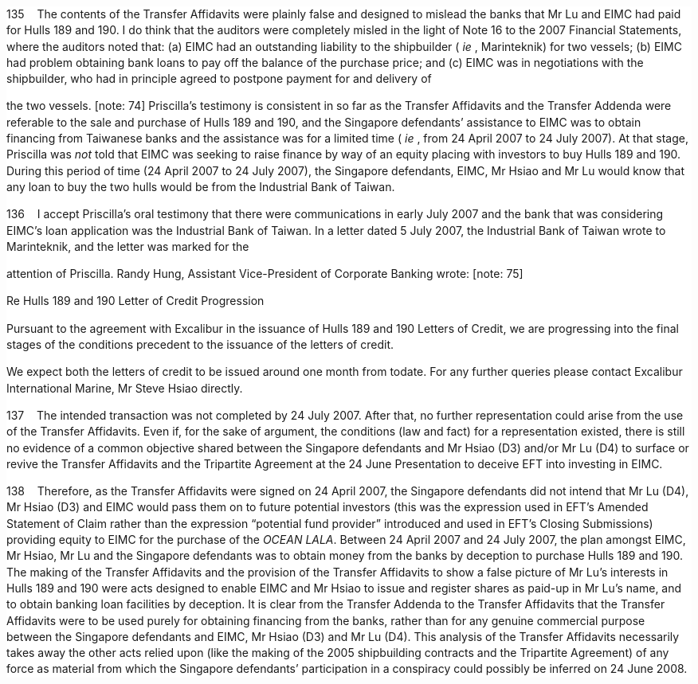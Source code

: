 135    The contents of the Transfer Affidavits were plainly false and designed to mislead the banks that Mr Lu and EIMC had paid for Hulls 189 and 190. I do think that the auditors were completely misled in the light of Note 16 to the 2007 Financial Statements, where the auditors noted that: (a) EIMC had an outstanding liability to the shipbuilder ( _ie_ , Marinteknik) for two vessels; (b) EIMC had problem obtaining bank loans to pay off the balance of the purchase price; and (c) EIMC was in negotiations with the shipbuilder, who had in principle agreed to postpone payment for and delivery of 

the two vessels. [note: 74] Priscilla’s testimony is consistent in so far as the Transfer Affidavits and the Transfer Addenda were referable to the sale and purchase of Hulls 189 and 190, and the Singapore defendants’ assistance to EIMC was to obtain financing from Taiwanese banks and the assistance was for a limited time ( _ie_ , from 24 April 2007 to 24 July 2007). At that stage, Priscilla was _not_ told that EIMC was seeking to raise finance by way of an equity placing with investors to buy Hulls 189 and 190. During this period of time (24 April 2007 to 24 July 2007), the Singapore defendants, EIMC, Mr Hsiao and Mr Lu would know that any loan to buy the two hulls would be from the Industrial Bank of Taiwan. 

136    I accept Priscilla’s oral testimony that there were communications in early July 2007 and the bank that was considering EIMC’s loan application was the Industrial Bank of Taiwan. In a letter dated 5 July 2007, the Industrial Bank of Taiwan wrote to Marinteknik, and the letter was marked for the 

attention of Priscilla. Randy Hung, Assistant Vice-President of Corporate Banking wrote: [note: 75] 

 Re Hulls 189 and 190 Letter of Credit Progression 

 Pursuant to the agreement with Excalibur in the issuance of Hulls 189 and 190 Letters of Credit, we are progressing into the final stages of the conditions precedent to the issuance of the letters of credit. 


 We expect both the letters of credit to be issued around one month from todate. For any further queries please contact Excalibur International Marine, Mr Steve Hsiao directly. 

137    The intended transaction was not completed by 24 July 2007. After that, no further representation could arise from the use of the Transfer Affidavits. Even if, for the sake of argument, the conditions (law and fact) for a representation existed, there is still no evidence of a common objective shared between the Singapore defendants and Mr Hsiao (D3) and/or Mr Lu (D4) to surface or revive the Transfer Affidavits and the Tripartite Agreement at the 24 June Presentation to deceive EFT into investing in EIMC. 

138    Therefore, as the Transfer Affidavits were signed on 24 April 2007, the Singapore defendants did not intend that Mr Lu (D4), Mr Hsiao (D3) and EIMC would pass them on to future potential investors (this was the expression used in EFT’s Amended Statement of Claim rather than the expression “potential fund provider” introduced and used in EFT’s Closing Submissions) providing equity to EIMC for the purchase of the _OCEAN LALA_. Between 24 April 2007 and 24 July 2007, the plan amongst EIMC, Mr Hsiao, Mr Lu and the Singapore defendants was to obtain money from the banks by deception to purchase Hulls 189 and 190. The making of the Transfer Affidavits and the provision of the Transfer Affidavits to show a false picture of Mr Lu’s interests in Hulls 189 and 190 were acts designed to enable EIMC and Mr Hsiao to issue and register shares as paid-up in Mr Lu’s name, and to obtain banking loan facilities by deception. It is clear from the Transfer Addenda to the Transfer Affidavits that the Transfer Affidavits were to be used purely for obtaining financing from the banks, rather than for any genuine commercial purpose between the Singapore defendants and EIMC, Mr Hsiao (D3) and Mr Lu (D4). This analysis of the Transfer Affidavits necessarily takes away the other acts relied upon (like the making of the 2005 shipbuilding contracts and the Tripartite Agreement) of any force as material from which the Singapore defendants’ participation in a conspiracy could possibly be inferred on 24 June 2008. 
